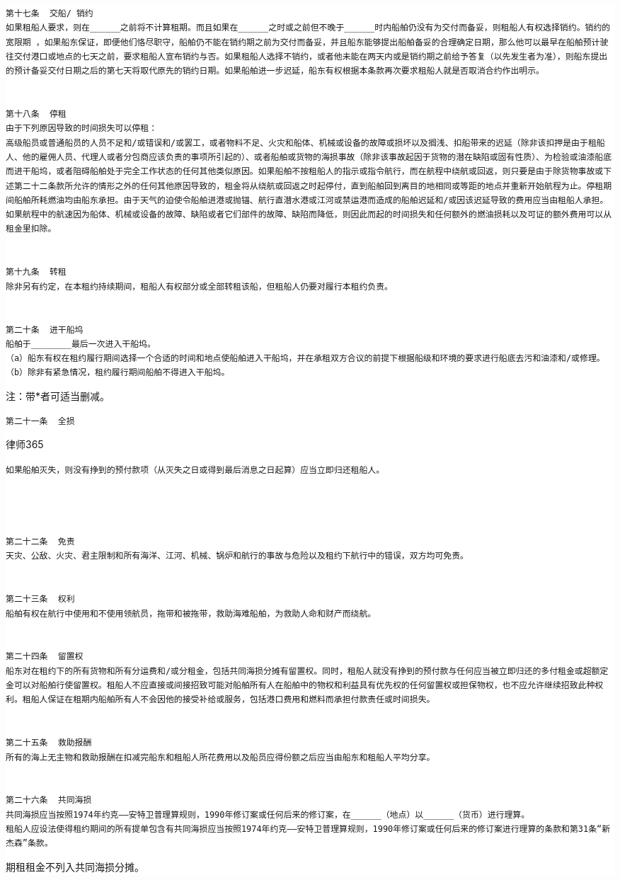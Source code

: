 
    第十七条  交船/ 销约
    如果租船人要求，则在______之前将不计算租期。而且如果在______之时或之前但不晚于______时内船舶仍没有为交付而备妥，则租船人有权选择销约。销约的宽限期 ，如果船东保证，即便他们恪尽职守，船舶仍不能在销约期之前为交付而备妥，并且船东能够提出船舶备妥的合理确定日期，那么他可以最早在船舶预计驶往交付港口或地点的七天之前，要求租船人宣布销约与否。如果租船人选择不销约，或者他未能在两天内或是销约期之前给予答复（以先发生者为准），则船东提出的预计备妥交付日期之后的第七天将取代原先的销约日期。如果船舶进一步迟延，船东有权根据本条款再次要求租船人就是否取消合约作出明示。


    第十八条  停租
    由于下列原因导致的时间损失可以停租：
    高级船员或普通船员的人员不足和/或错误和/或罢工，或者物料不足、火灾和船体、机械或设备的故障或损坏以及搁浅、扣船带来的迟延（除非该扣押是由于租船人、他的雇佣人员、代理人或者分包商应该负责的事项所引起的）、或者船舶或货物的海损事故（除非该事故起因于货物的潜在缺陷或固有性质）、为检验或油漆船底而进干船坞，或者阻碍船舶处于完全工作状态的任何其他类似原因。如果船舶不按租船人的指示或指令航行，而在航程中绕航或回返，则只要是由于除货物事故或下述第二十二条款所允许的情形之外的任何其他原因导致的，租金将从绕航或回返之时起停付，直到船舶回到离目的地相同或等距的地点并重新开始航程为止。停租期间船舶所耗燃油均由船东承担。由于天气的迫使令船舶进港或抛锚、航行直潜水港或江河或禁运港而造成的船舶迟延和/或因该迟延导致的费用应当由租船人承担。如果航程中的航速因为船体、机械或设备的故障、缺陷或者它们部件的故障、缺陷而降低，则因此而起的时间损失和任何额外的燃油损耗以及可证的额外费用可以从租金里扣除。


    第十九条  转租
    除非另有约定，在本租约持续期间，租船人有权部分或全部转租该船，但租船人仍要对履行本租约负责。


    第二十条  进干船坞
    船舶于________最后一次进入干船坞。
    （a）船东有权在租约履行期间选择一个合适的时间和地点使船舶进入干船坞，并在承租双方合议的前提下根据船级和环境的要求进行船底去污和油漆和/或修理。
    （b）除非有紧急情况，租约履行期间船舶不得进入干船坞。
 注：带*者可适当删减。


    第二十一条  全损




 
律师365






    如果船舶灭失，则没有挣到的预付款项（从灭失之日或得到最后消息之日起算）应当立即归还租船人。




    第二十二条  免责
    天灾、公敌、火灾、君主限制和所有海洋、江河、机械、锅炉和航行的事故与危险以及租约下航行中的错误，双方均可免责。


    第二十三条  权利
    船舶有权在航行中使用和不使用领航员，拖带和被拖带，救助海难船舶，为救助人命和财产而绕航。


    第二十四条  留置权
    船东对在租约下的所有货物和所有分运费和/或分租金，包括共同海损分摊有留置权。同时，租船人就没有挣到的预付款与任何应当被立即归还的多付租金或超额定金可以对船舶行使留置权。租船人不应直接或间接招致可能对船舶所有人在船舶中的物权和利益具有优先权的任何留置权或担保物权，也不应允许继续招致此种权利。租船人保证在租期内船舶所有人不会因他的接受补给或服务，包括港口费用和燃料而承担付款责任或时间损失。


    第二十五条  救助报酬
    所有的海上无主物和救助报酬在扣减完船东和租船人所花费用以及船员应得份额之后应当由船东和租船人平均分享。


    第二十六条  共同海损
    共同海损应当按照1974年约克——安特卫普理算规则，1990年修订案或任何后来的修订案，在______（地点）以______（货币）进行理算。
    租船人应设法使得租约期间的所有提单包含有共同海损应当按照1974年约克——安特卫普理算规则，1990年修订案或任何后来的修订案进行理算的条款和第31条“新杰森”条款。
期租租金不列入共同海损分摊。
